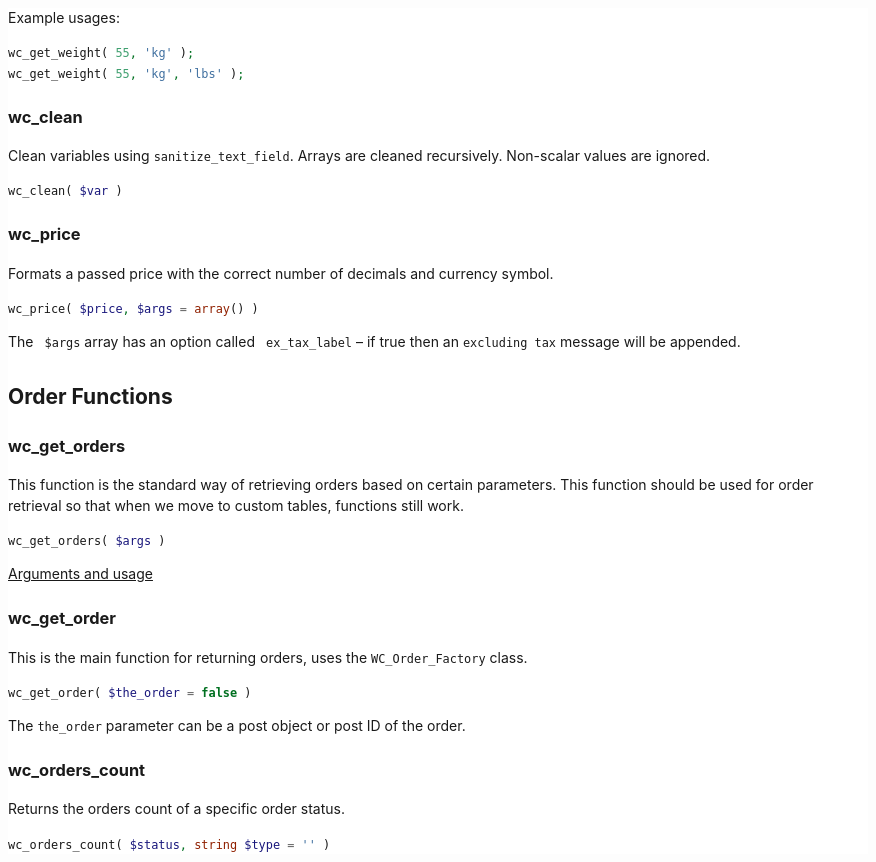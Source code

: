 Example usages:

```php
wc_get_weight( 55, 'kg' );
wc_get_weight( 55, 'kg', 'lbs' );
```

### wc_clean

Clean variables using `sanitize_text_field`. Arrays are cleaned recursively. Non-scalar values are ignored.

```php
wc_clean( $var )
```

### wc_price

Formats a passed price with the correct number of decimals and currency symbol.

```php
wc_price( $price, $args = array() )
```

The ` $args` array has an option called ` ex_tax_label` – if true then an `excluding tax` message will be appended.

## Order Functions

### wc_get_orders

This function is the standard way of retrieving orders based on certain parameters. This function should be used for order retrieval so that when we move to custom tables, functions still work.

```php
wc_get_orders( $args )
```

[Arguments and usage](https://github.com/woocommerce/woocommerce/wiki/wc_get_orders-and-WC_Order_Query)

### wc_get_order

This is the main function for returning orders, uses the `WC_Order_Factory` class.

```php
wc_get_order( $the_order = false )
```

The `the_order` parameter can be a post object or post ID of the order.

### wc_orders_count

Returns the orders count of a specific order status.

```php
wc_orders_count( $status, string $type = '' )
```
